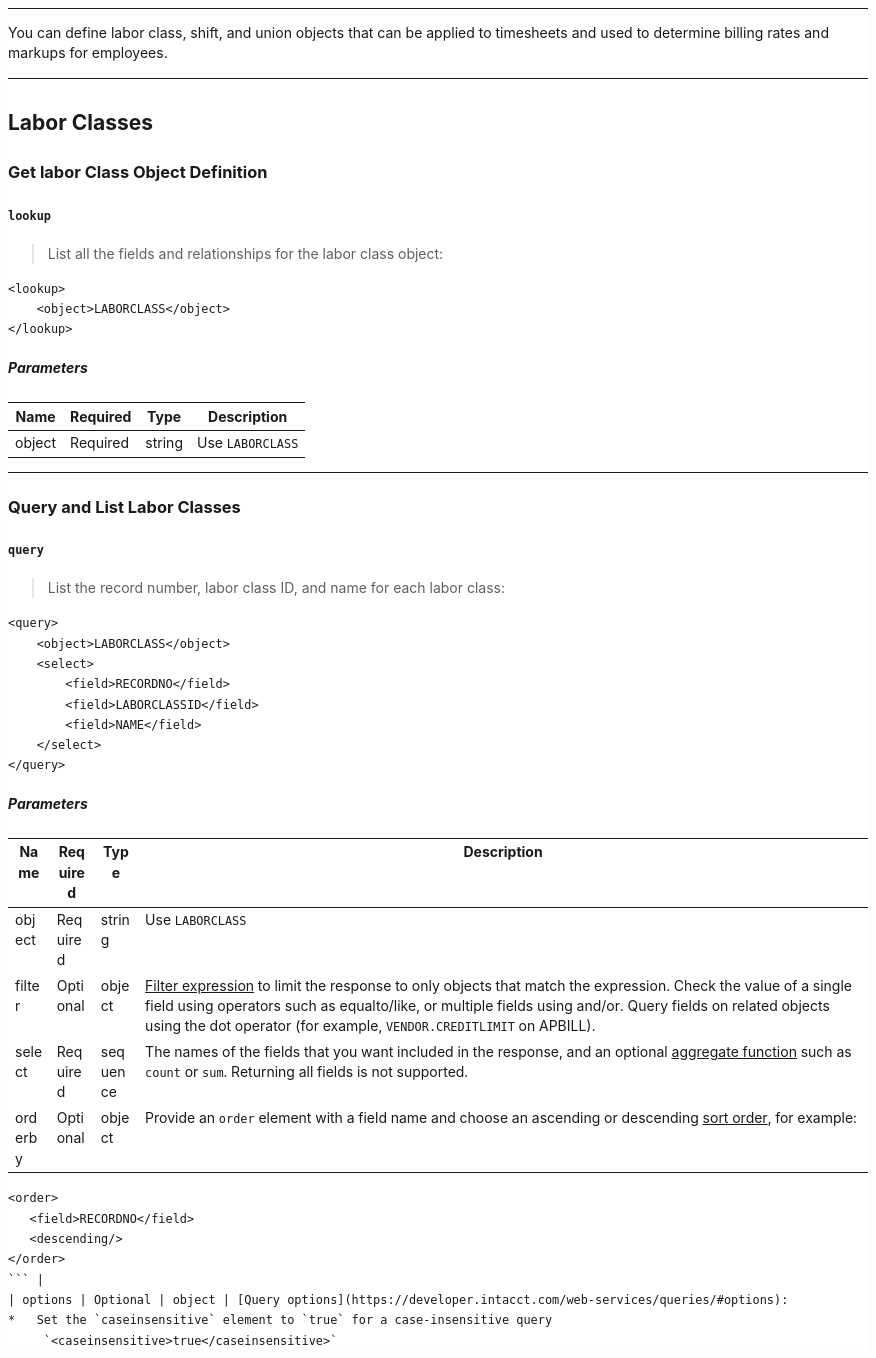 * * *

You can define labor class, shift, and union objects that can be applied to timesheets and used to determine billing rates and markups for employees.

* * *

Labor Classes
-------------

### Get labor Class Object Definition

#### `lookup`

> List all the fields and relationships for the labor class object:

```
<lookup>
    <object>LABORCLASS</object>
</lookup>
```

##### Parameters

| Name | Required | Type | Description |
| --- | --- | --- | --- |
| object | Required | string | Use `LABORCLASS` |

* * *

### Query and List Labor Classes

#### `query`

> List the record number, labor class ID, and name for each labor class:

```
<query>
    <object>LABORCLASS</object>
    <select>
        <field>RECORDNO</field>
        <field>LABORCLASSID</field>
        <field>NAME</field>
    </select>
</query>
```

##### Parameters

| Name | Required | Type | Description |
| --- | --- | --- | --- |
| object | Required | string | Use `LABORCLASS` |
| filter | Optional | object | [Filter expression](https://developer.intacct.com/web-services/queries/#filter) to limit the response to only objects that match the expression. Check the value of a single field using operators such as equalto/like, or multiple fields using and/or. Query fields on related objects using the dot operator (for example, `VENDOR.CREDITLIMIT` on APBILL). |
| select | Required | sequence | The names of the fields that you want included in the response, and an optional [aggregate function](https://developer.intacct.com/web-services/queries/#aggregate-functions) such as `count` or `sum`. Returning all fields is not supported. |
| orderby | Optional | object | Provide an `order` element with a field name and choose an ascending or descending [sort order](https://developer.intacct.com/web-services/queries/#order-by), for example:  
```
<order>  
   <field>RECORDNO</field>   
   <descending/>   
</order>
``` |
| options | Optional | object | [Query options](https://developer.intacct.com/web-services/queries/#options):
*   Set the `caseinsensitive` element to `true` for a case-insensitive query  
     `<caseinsensitive>true</caseinsensitive>`
```
